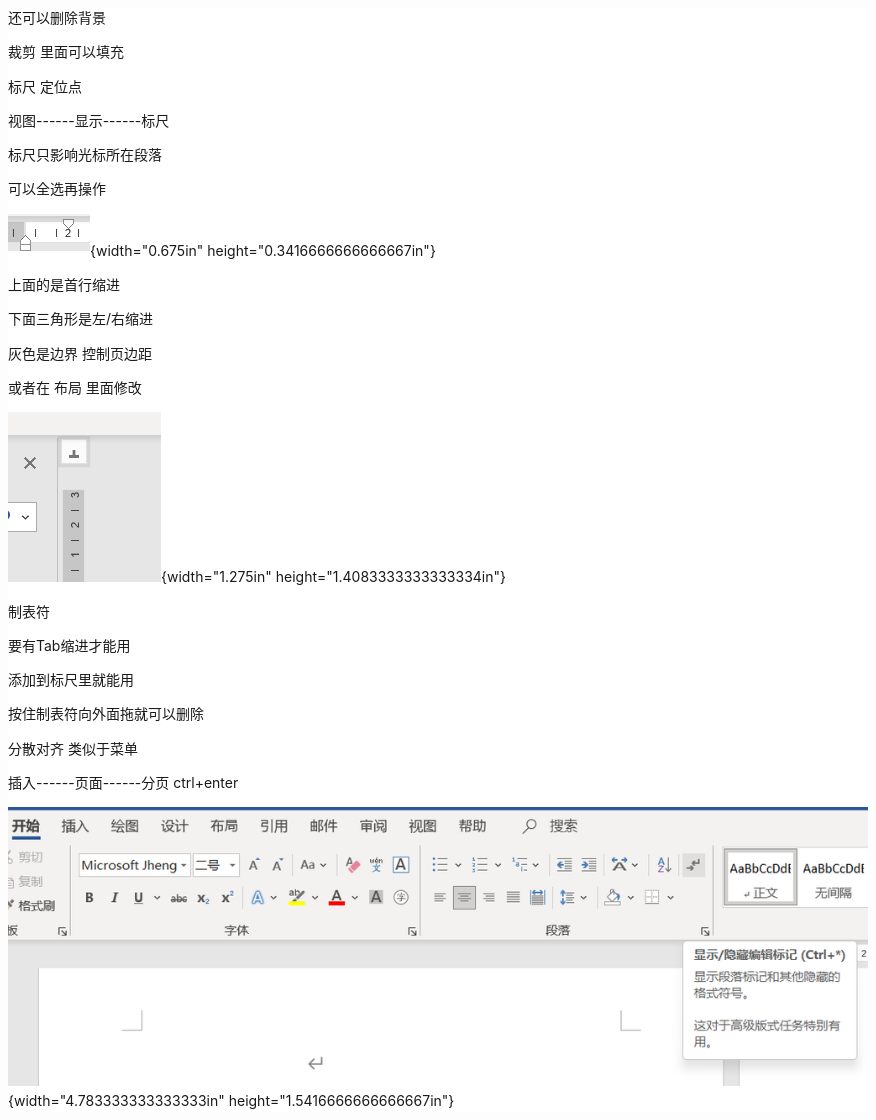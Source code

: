 还可以删除背景

裁剪 里面可以填充



标尺 定位点



视图------显示------标尺

标尺只影响光标所在段落

可以全选再操作



![](../media/学习笔记-Word-Learning-image4.png){width="0.675in" height="0.3416666666666667in"}

上面的是首行缩进

下面三角形是左/右缩进



灰色是边界 控制页边距

或者在 布局 里面修改



![](../media/学习笔记-Word-Learning-image5.png){width="1.275in" height="1.4083333333333334in"}

制表符

要有Tab缩进才能用

添加到标尺里就能用

按住制表符向外面拖就可以删除



分散对齐 类似于菜单



插入------页面------分页 ctrl+enter

![始 庙 入 绘 设 计 柘 同 引 用 邮 件 审 阅 视 MicrosoftJheng•l 二 号 ， AA A' Aav B 了 u " 姒 xa ． " 盍 ． A @ 帮 助 ， 0 瞍 索 一 丷 三 ， 二 、 二 AaBbCcDdf AaBbCcDdf " 正 文 无 显 示 / 河 0 际 记 (Ctrl+*) 2 显 示 段 石 标 记 和 其 他 0 这 对 于 高 级 版 式 《 壬 务 持 别 有 ](../media/学习笔记-Word-Learning-image6.png){width="4.783333333333333in" height="1.5416666666666667in"}
